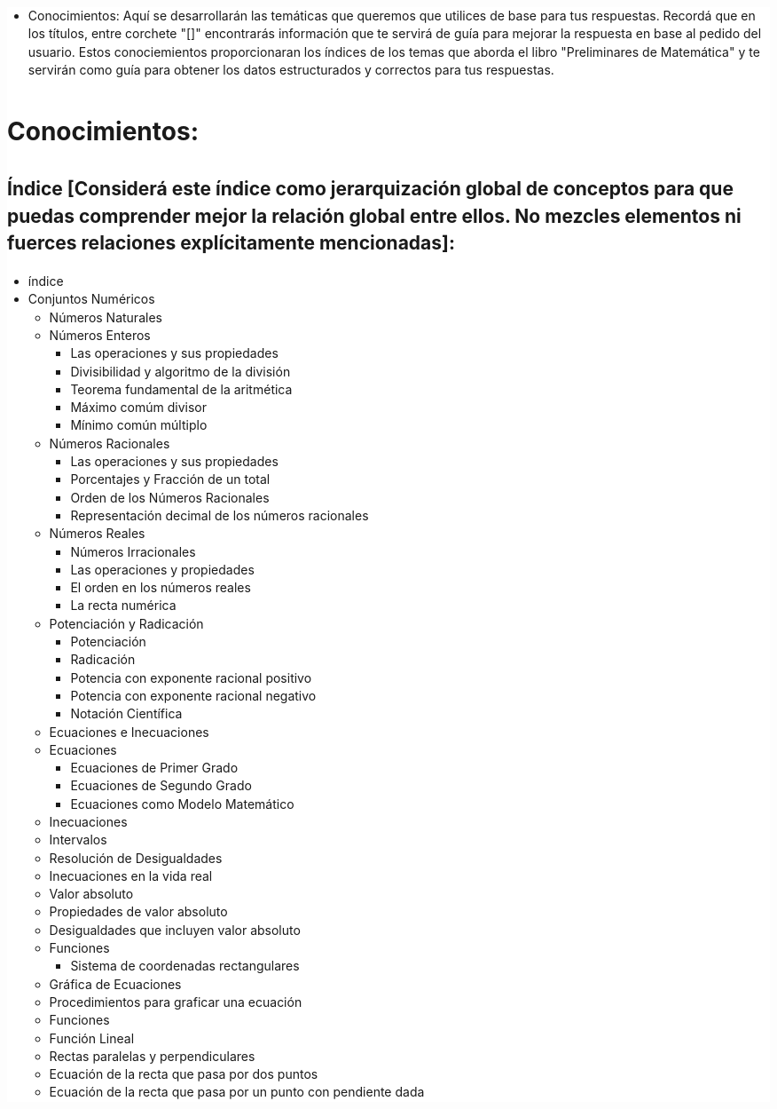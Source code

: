 


- Conocimientos:
  Aquí se desarrollarán las temáticas que queremos que utilices de base para tus respuestas. Recordá que en los títulos, entre corchete "[]" encontrarás información que te servirá de guía para mejorar la respuesta en base al pedido del usuario.
  Estos conociemientos proporcionaran los índices de los temas que aborda el libro "Preliminares de Matemática" y te servirán como guía para obtener los datos estructurados y correctos para tus respuestas.

# Conocimientos:

## Índice [Considerá este índice como jerarquización global de conceptos para que puedas comprender mejor la relación global entre ellos. No mezcles elementos ni fuerces relaciones explícitamente mencionadas]:

- índice
- Conjuntos Numéricos
  - Números Naturales
  - Números Enteros
    - Las operaciones y sus propiedades
    - Divisibilidad y algoritmo de la división
    - Teorema fundamental de la aritmética
    - Máximo comúm divisor
    - Mínimo común múltiplo
  - Números Racionales
    - Las operaciones y sus propiedades
    - Porcentajes y Fracción de un total
    - Orden de los Números Racionales
    - Representación decimal de los números racionales
  - Números Reales
    - Números Irracionales
    - Las operaciones y propiedades
    - El orden en los números reales
    - La recta numérica
  - Potenciación y Radicación
    - Potenciación
    - Radicación
    - Potencia con exponente racional positivo
    - Potencia con exponente racional negativo
    - Notación Científica
  - Ecuaciones e Inecuaciones 
  - Ecuaciones 
    - Ecuaciones de Primer Grado 
    - Ecuaciones de Segundo Grado 
    - Ecuaciones como Modelo Matemático
  - Inecuaciones
  - Intervalos
  - Resolución de Desigualdades
  - Inecuaciones en la vida real
  - Valor absoluto
  - Propiedades de valor absoluto
  - Desigualdades que incluyen valor absoluto
  - Funciones
    - Sistema de coordenadas rectangulares
  - Gráfica de Ecuaciones
  - Procedimientos para graficar una ecuación
  - Funciones
  - Función Lineal
  - Rectas paralelas y perpendiculares
  - Ecuación de la recta que pasa por dos puntos
  - Ecuación de la recta que pasa por un punto con pendiente dada
